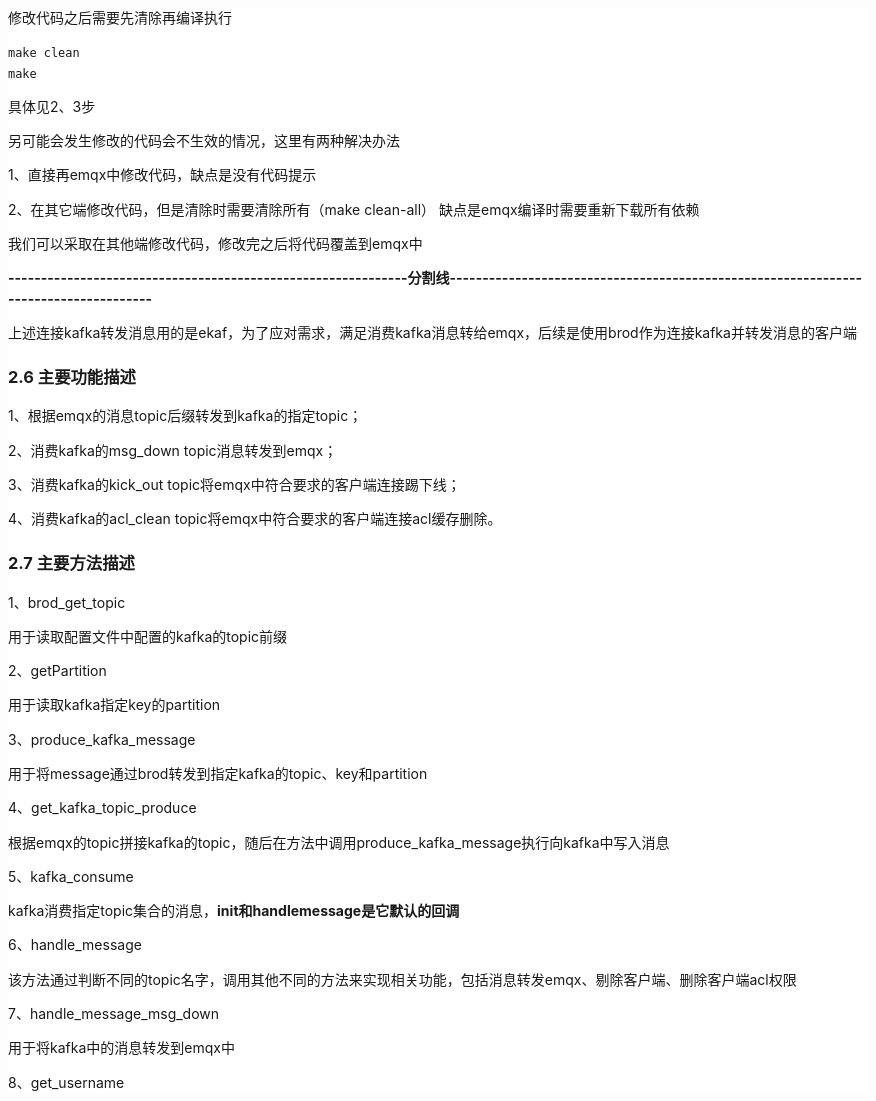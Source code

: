 修改代码之后需要先清除再编译执行

```shell
make clean
make
```

具体见2、3步

另可能会发生修改的代码会不生效的情况，这里有两种解决办法

1、直接再emqx中修改代码，缺点是没有代码提示

2、在其它端修改代码，但是清除时需要清除所有（make clean-all） 缺点是emqx编译时需要重新下载所有依赖

我们可以采取在其他端修改代码，修改完之后将代码覆盖到emqx中

**-------------------------------------------------------------分割线-------------------------------------------------------------------------------------**

上述连接kafka转发消息用的是ekaf，为了应对需求，满足消费kafka消息转给emqx，后续是使用brod作为连接kafka并转发消息的客户端

### 2.6 主要功能描述

1、根据emqx的消息topic后缀转发到kafka的指定topic；

2、消费kafka的msg_down topic消息转发到emqx；

3、消费kafka的kick_out topic将emqx中符合要求的客户端连接踢下线；

4、消费kafka的acl_clean topic将emqx中符合要求的客户端连接acl缓存删除。

### 2.7 主要方法描述

1、brod_get_topic

用于读取配置文件中配置的kafka的topic前缀

2、getPartition

用于读取kafka指定key的partition

3、produce_kafka_message

用于将message通过brod转发到指定kafka的topic、key和partition

4、get_kafka_topic_produce

根据emqx的topic拼接kafka的topic，随后在方法中调用produce_kafka_message执行向kafka中写入消息

5、kafka_consume

kafka消费指定topic集合的消息，**init和handlemessage是它默认的回调**

6、handle_message

该方法通过判断不同的topic名字，调用其他不同的方法来实现相关功能，包括消息转发emqx、剔除客户端、删除客户端acl权限

7、handle_message_msg_down

用于将kafka中的消息转发到emqx中

8、get_username
